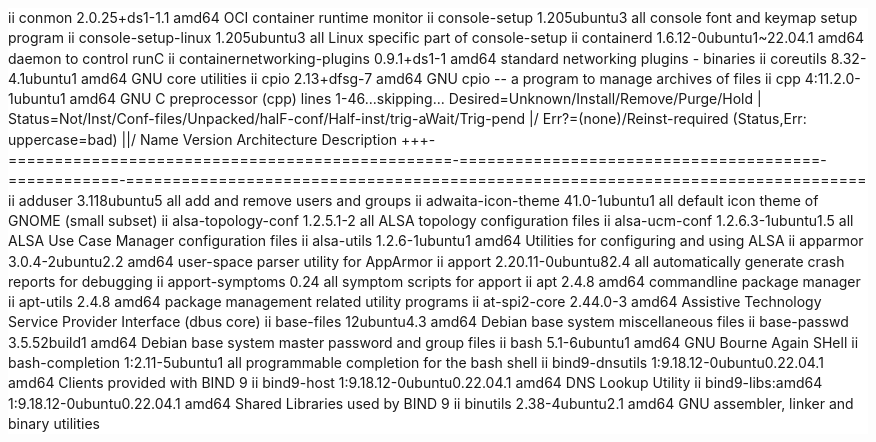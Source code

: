 ii  conmon                                           2.0.25+ds1-1.1                          amd64        OCI container runtime monitor
ii  console-setup                                    1.205ubuntu3                            all          console font and keymap setup program
ii  console-setup-linux                              1.205ubuntu3                            all          Linux specific part of console-setup
ii  containerd                                       1.6.12-0ubuntu1~22.04.1                 amd64        daemon to control runC
ii  containernetworking-plugins                      0.9.1+ds1-1                             amd64        standard networking plugins - binaries
ii  coreutils                                        8.32-4.1ubuntu1                         amd64        GNU core utilities
ii  cpio                                             2.13+dfsg-7                             amd64        GNU cpio -- a program to manage archives of files
ii  cpp                                              4:11.2.0-1ubuntu1                       amd64        GNU C preprocessor (cpp)
lines 1-46...skipping...
Desired=Unknown/Install/Remove/Purge/Hold
| Status=Not/Inst/Conf-files/Unpacked/halF-conf/Half-inst/trig-aWait/Trig-pend
|/ Err?=(none)/Reinst-required (Status,Err: uppercase=bad)
||/ Name                                             Version                                 Architecture Description
+++-================================================-=======================================-============-================================================================================
ii  adduser                                          3.118ubuntu5                            all          add and remove users and groups
ii  adwaita-icon-theme                               41.0-1ubuntu1                           all          default icon theme of GNOME (small subset)
ii  alsa-topology-conf                               1.2.5.1-2                               all          ALSA topology configuration files
ii  alsa-ucm-conf                                    1.2.6.3-1ubuntu1.5                      all          ALSA Use Case Manager configuration files
ii  alsa-utils                                       1.2.6-1ubuntu1                          amd64        Utilities for configuring and using ALSA
ii  apparmor                                         3.0.4-2ubuntu2.2                        amd64        user-space parser utility for AppArmor
ii  apport                                           2.20.11-0ubuntu82.4                     all          automatically generate crash reports for debugging
ii  apport-symptoms                                  0.24                                    all          symptom scripts for apport
ii  apt                                              2.4.8                                   amd64        commandline package manager
ii  apt-utils                                        2.4.8                                   amd64        package management related utility programs
ii  at-spi2-core                                     2.44.0-3                                amd64        Assistive Technology Service Provider Interface (dbus core)
ii  base-files                                       12ubuntu4.3                             amd64        Debian base system miscellaneous files
ii  base-passwd                                      3.5.52build1                            amd64        Debian base system master password and group files
ii  bash                                             5.1-6ubuntu1                            amd64        GNU Bourne Again SHell
ii  bash-completion                                  1:2.11-5ubuntu1                         all          programmable completion for the bash shell
ii  bind9-dnsutils                                   1:9.18.12-0ubuntu0.22.04.1              amd64        Clients provided with BIND 9
ii  bind9-host                                       1:9.18.12-0ubuntu0.22.04.1              amd64        DNS Lookup Utility
ii  bind9-libs:amd64                                 1:9.18.12-0ubuntu0.22.04.1              amd64        Shared Libraries used by BIND 9
ii  binutils                                         2.38-4ubuntu2.1                         amd64        GNU assembler, linker and binary utilities